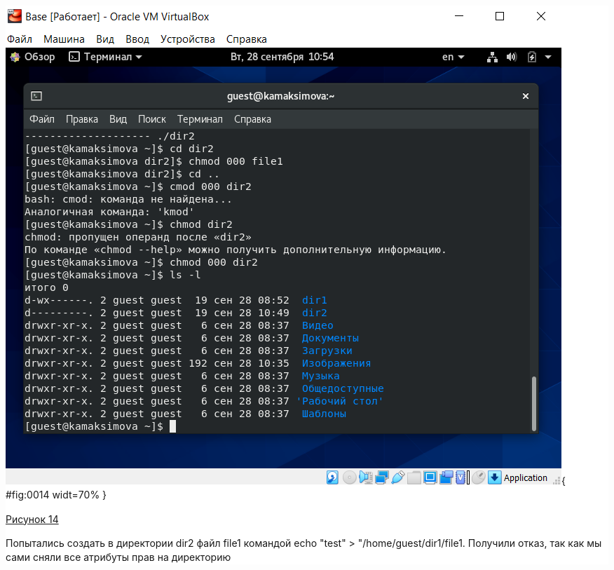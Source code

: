![Рис 14.Права](image/Pic14.png){ #fig:0014 widt=70% } 

[Рисунок 14](image/Pic14.png)

Попытались создать в директории dir2 файл file1 командой
echo "test" > "/home/guest/dir1/file1. Получили отказ, так как мы сами сняли все атрибуты прав на директорию
